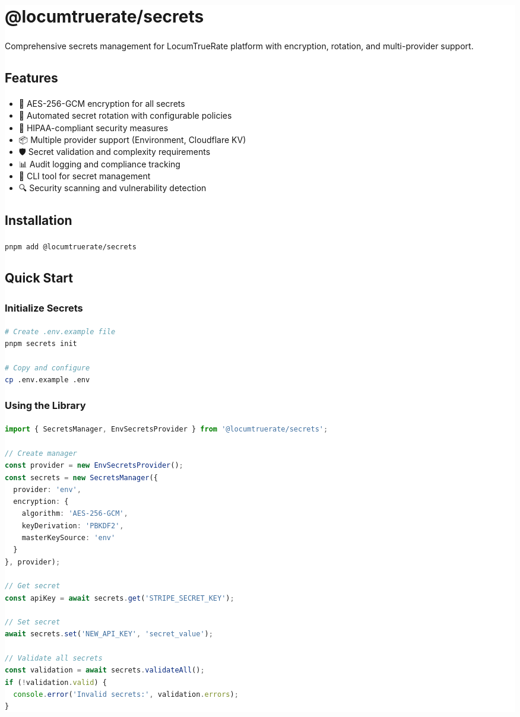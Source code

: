 # @locumtruerate/secrets

Comprehensive secrets management for LocumTrueRate platform with encryption, rotation, and multi-provider support.

## Features

- 🔐 AES-256-GCM encryption for all secrets
- 🔄 Automated secret rotation with configurable policies
- 🏥 HIPAA-compliant security measures
- 📦 Multiple provider support (Environment, Cloudflare KV)
- 🛡️ Secret validation and complexity requirements
- 📊 Audit logging and compliance tracking
- 🚀 CLI tool for secret management
- 🔍 Security scanning and vulnerability detection

## Installation

```bash
pnpm add @locumtruerate/secrets
```

## Quick Start

### Initialize Secrets

```bash
# Create .env.example file
pnpm secrets init

# Copy and configure
cp .env.example .env
```

### Using the Library

```typescript
import { SecretsManager, EnvSecretsProvider } from '@locumtruerate/secrets';

// Create manager
const provider = new EnvSecretsProvider();
const secrets = new SecretsManager({
  provider: 'env',
  encryption: {
    algorithm: 'AES-256-GCM',
    keyDerivation: 'PBKDF2',
    masterKeySource: 'env'
  }
}, provider);

// Get secret
const apiKey = await secrets.get('STRIPE_SECRET_KEY');

// Set secret
await secrets.set('NEW_API_KEY', 'secret_value');

// Validate all secrets
const validation = await secrets.validateAll();
if (!validation.valid) {
  console.error('Invalid secrets:', validation.errors);
}
```
